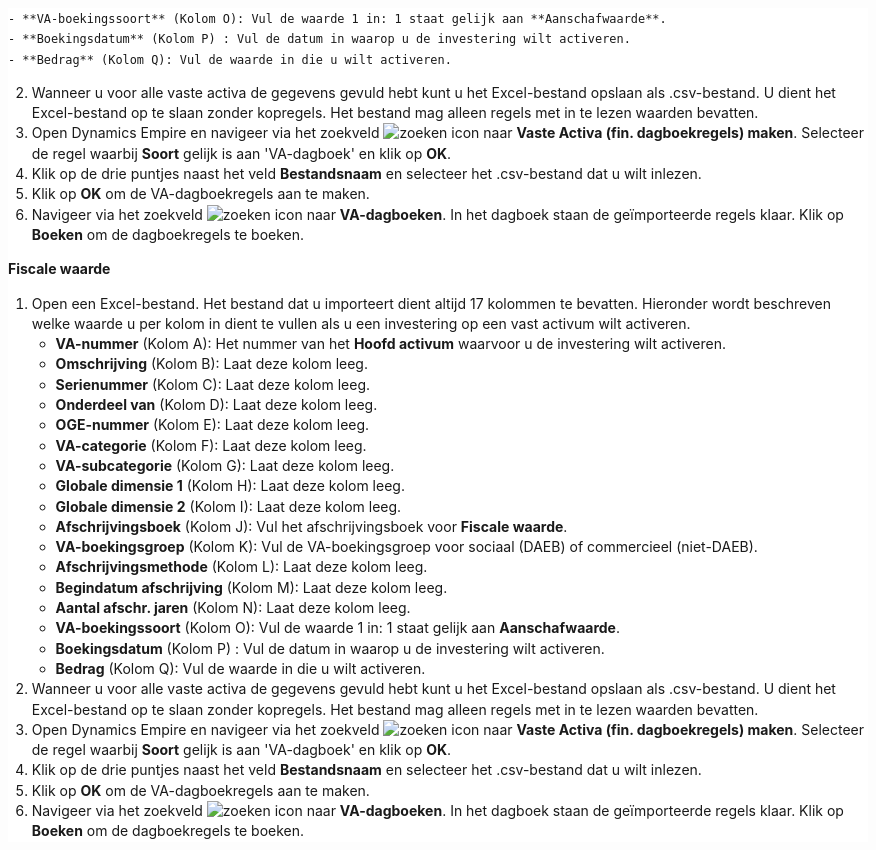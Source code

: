	- **VA-boekingssoort** (Kolom O): Vul de waarde 1 in: 1 staat gelijk aan **Aanschafwaarde**. 
	- **Boekingsdatum** (Kolom P) : Vul de datum in waarop u de investering wilt activeren. 
	- **Bedrag** (Kolom Q): Vul de waarde in die u wilt activeren. 
 2. Wanneer u voor alle vaste activa de gegevens gevuld hebt kunt u het Excel-bestand opslaan als .csv-bestand. U dient het Excel-bestand op te slaan zonder kopregels. Het bestand mag alleen regels met in te lezen waarden bevatten. 
 3. Open Dynamics Empire en navigeer via het zoekveld ![zoeken icon](/assets/images/zoeken.png "zoeken icon") naar **Vaste Activa (fin. dagboekregels) maken**. Selecteer de regel waarbij **Soort** gelijk is aan 'VA-dagboek' en klik op **OK**. 
 4. Klik op de drie puntjes naast het veld **Bestandsnaam** en selecteer het .csv-bestand dat u wilt inlezen. 
 5. Klik op **OK** om de VA-dagboekregels aan te maken. 
 6. Navigeer via het zoekveld ![zoeken icon](/assets/images/zoeken.png "zoeken icon") naar **VA-dagboeken**. In het dagboek staan de geïmporteerde regels klaar. Klik op **Boeken** om de dagboekregels te boeken.

**Fiscale waarde**

1. Open een Excel-bestand. Het bestand dat u importeert dient altijd 17 kolommen te bevatten. Hieronder wordt beschreven welke waarde u per kolom in dient te vullen als u een investering op een vast activum wilt activeren.
	- **VA-nummer** (Kolom A): Het nummer van het **Hoofd activum** waarvoor u de investering wilt activeren. 
	- **Omschrijving** (Kolom B): Laat deze kolom leeg.
	- **Serienummer** (Kolom C): Laat deze kolom leeg.
	- **Onderdeel van** (Kolom D): Laat deze kolom leeg.
	- **OGE-nummer** (Kolom E): Laat deze kolom leeg.
	- **VA-categorie** (Kolom F): Laat deze kolom leeg.
	- **VA-subcategorie** (Kolom G): Laat deze kolom leeg.
	- **Globale dimensie 1** (Kolom H): Laat deze kolom leeg.
	- **Globale dimensie 2** (Kolom I): Laat deze kolom leeg.
	- **Afschrijvingsboek** (Kolom J): Vul het afschrijvingsboek voor **Fiscale waarde**.
	- **VA-boekingsgroep** (Kolom K): Vul de VA-boekingsgroep voor sociaal (DAEB) of commercieel (niet-DAEB).
	- **Afschrijvingsmethode** (Kolom L): Laat deze kolom leeg.
	- **Begindatum afschrijving** (Kolom M): Laat deze kolom leeg.
	- **Aantal afschr. jaren** (Kolom N): Laat deze kolom leeg.
	- **VA-boekingssoort** (Kolom O): Vul de waarde 1 in: 1 staat gelijk aan **Aanschafwaarde**. 
	- **Boekingsdatum** (Kolom P) : Vul de datum in waarop u de investering wilt activeren. 
	- **Bedrag** (Kolom Q): Vul de waarde in die u wilt activeren. 
 2. Wanneer u voor alle vaste activa de gegevens gevuld hebt kunt u het Excel-bestand opslaan als .csv-bestand. U dient het Excel-bestand op te slaan zonder kopregels. Het bestand mag alleen regels met in te lezen waarden bevatten. 
 3. Open Dynamics Empire en navigeer via het zoekveld ![zoeken icon](/assets/images/zoeken.png "zoeken icon") naar **Vaste Activa (fin. dagboekregels) maken**. Selecteer de regel waarbij **Soort** gelijk is aan 'VA-dagboek' en klik op **OK**. 
 4. Klik op de drie puntjes naast het veld **Bestandsnaam** en selecteer het .csv-bestand dat u wilt inlezen. 
 5. Klik op **OK** om de VA-dagboekregels aan te maken. 
 6. Navigeer via het zoekveld ![zoeken icon](/assets/images/zoeken.png "zoeken icon") naar **VA-dagboeken**. In het dagboek staan de geïmporteerde regels klaar. Klik op **Boeken** om de dagboekregels te boeken.
